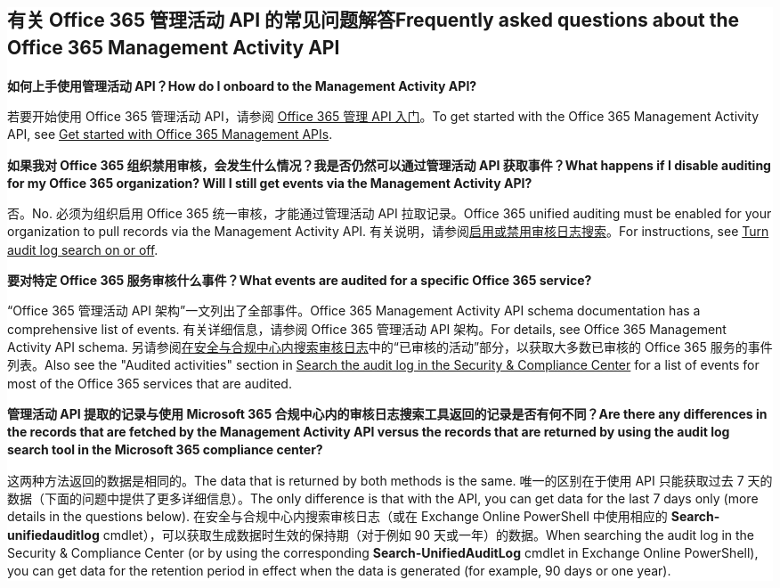## <a name="frequently-asked-questions-about-the-office-365-management-activity-api"></a><span data-ttu-id="87b41-114">有关 Office 365 管理活动 API 的常见问题解答</span><span class="sxs-lookup"><span data-stu-id="87b41-114">Frequently asked questions about the Office 365 Management Activity API</span></span>

<span data-ttu-id="87b41-115">**如何上手使用管理活动 API？**</span><span class="sxs-lookup"><span data-stu-id="87b41-115">**How do I onboard to the Management Activity API?**</span></span>

<span data-ttu-id="87b41-116">若要开始使用 Office 365 管理活动 API，请参阅 [Office 365 管理 API 入门](get-started-with-office-365-management-apis.md)。</span><span class="sxs-lookup"><span data-stu-id="87b41-116">To get started with the Office 365 Management Activity API, see [Get started with Office 365 Management APIs](get-started-with-office-365-management-apis.md).</span></span>

<span data-ttu-id="87b41-117">**如果我对 Office 365 组织禁用审核，会发生什么情况？我是否仍然可以通过管理活动 API 获取事件？**</span><span class="sxs-lookup"><span data-stu-id="87b41-117">**What happens if I disable auditing for my Office 365 organization? Will I still get events via the Management Activity API?**</span></span>

<span data-ttu-id="87b41-118">否。</span><span class="sxs-lookup"><span data-stu-id="87b41-118">No.</span></span> <span data-ttu-id="87b41-119">必须为组织启用 Office 365 统一审核，才能通过管理活动 API 拉取记录。</span><span class="sxs-lookup"><span data-stu-id="87b41-119">Office 365 unified auditing must be enabled for your organization to pull records via the Management Activity API.</span></span> <span data-ttu-id="87b41-120">有关说明，请参阅[启用或禁用审核日志搜索](https://docs.microsoft.com/microsoft-365/compliance/turn-audit-log-search-on-or-off)。</span><span class="sxs-lookup"><span data-stu-id="87b41-120">For instructions, see [Turn audit log search on or off](https://docs.microsoft.com/microsoft-365/compliance/turn-audit-log-search-on-or-off).</span></span>

<span data-ttu-id="87b41-121">**要对特定 Office 365 服务审核什么事件？**</span><span class="sxs-lookup"><span data-stu-id="87b41-121">**What events are audited for a specific Office 365 service?**</span></span>

<span data-ttu-id="87b41-122">“Office 365 管理活动 API 架构”一文列出了全部事件。</span><span class="sxs-lookup"><span data-stu-id="87b41-122">Office 365 Management Activity API schema documentation has a comprehensive list of events.</span></span> <span data-ttu-id="87b41-123">有关详细信息，请参阅 Office 365 管理活动 API 架构。</span><span class="sxs-lookup"><span data-stu-id="87b41-123">For details, see Office 365 Management Activity API schema.</span></span> <span data-ttu-id="87b41-124">另请参阅[在安全与合规中心内搜索审核日志](https://docs.microsoft.com/microsoft-365/compliance/search-the-audit-log-in-security-and-compliance#audited-activities)中的“已审核的活动”部分，以获取大多数已审核的 Office 365 服务的事件列表。</span><span class="sxs-lookup"><span data-stu-id="87b41-124">Also see the "Audited activities" section in [Search the audit log in the Security & Compliance Center](https://docs.microsoft.com/microsoft-365/compliance/search-the-audit-log-in-security-and-compliance#audited-activities) for a list of events for most of the Office 365 services that are audited.</span></span>

<span data-ttu-id="87b41-125">**管理活动 API 提取的记录与使用 Microsoft 365 合规中心内的审核日志搜索工具返回的记录是否有何不同？**</span><span class="sxs-lookup"><span data-stu-id="87b41-125">**Are there any differences in the records that are fetched by the Management Activity API versus the records that are returned by using the audit log search tool in the Microsoft 365 compliance center?**</span></span>

<span data-ttu-id="87b41-126">这两种方法返回的数据是相同的。</span><span class="sxs-lookup"><span data-stu-id="87b41-126">The data that is returned by both methods is the same.</span></span> <span data-ttu-id="87b41-127">唯一的区别在于使用 API 只能获取过去 7 天的数据（下面的问题中提供了更多详细信息）。</span><span class="sxs-lookup"><span data-stu-id="87b41-127">The only difference is that with the API, you can get data for the last 7 days only (more details in the questions below).</span></span> <span data-ttu-id="87b41-128">在安全与合规中心内搜索审核日志（或在 Exchange Online PowerShell 中使用相应的 **Search-unifiedauditlog** cmdlet），可以获取生成数据时生效的保持期（对于例如 90 天或一年）的数据。</span><span class="sxs-lookup"><span data-stu-id="87b41-128">When searching the audit log in the Security & Compliance Center (or by using the corresponding **Search-UnifiedAuditLog** cmdlet in Exchange Online PowerShell), you can get data for the retention period in effect when the data is generated (for example, 90 days or one year).</span></span>
